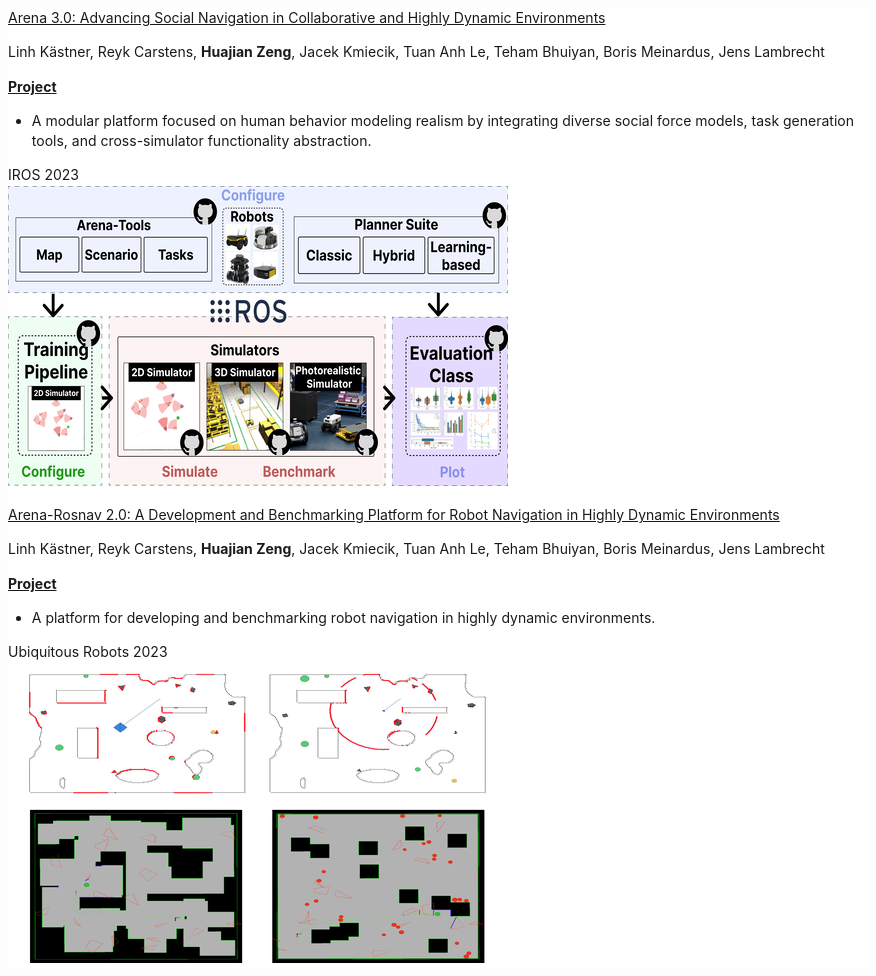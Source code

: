 [Arena 3.0: Advancing Social Navigation in Collaborative and Highly Dynamic Environments](https://arxiv.org/abs/2406.00837)

Linh Kästner, Reyk Carstens, **Huajian Zeng**, Jacek Kmiecik, Tuan Anh Le, Teham Bhuiyan, Boris Meinardus, Jens Lambrecht

[**Project**](https://github.com/Arena-Rosnav)

- A modular platform focused on human behavior modeling realism by integrating diverse social force models, task generation tools, and cross-simulator functionality abstraction.
</div>
</div>


<div class='paper-box'><div class='paper-box-image'><div><div class="badge">IROS 2023</div><img src='images/Arena-Rosnav 2.jpg' alt="sym" width="500" height="300"></div></div>
<div class='paper-box-text' markdown="1">

[Arena-Rosnav 2.0: A Development and Benchmarking Platform for Robot Navigation in Highly Dynamic Environments](https://arxiv.org/abs/2302.10023)

Linh Kästner, Reyk Carstens, **Huajian Zeng**, Jacek Kmiecik, Tuan Anh Le, Teham Bhuiyan, Boris Meinardus, Jens Lambrecht

[**Project**](https://github.com/Arena-Rosnav)

- A platform for developing and benchmarking robot navigation in highly dynamic environments.
</div>
</div>



<div class='paper-box'><div class='paper-box-image'><div><div class="badge">Ubiquitous Robots 2023</div><img src='images/ur.jpg' alt="sym" width="500" height="300"></div></div>
<div class='paper-box-text' markdown="1">
